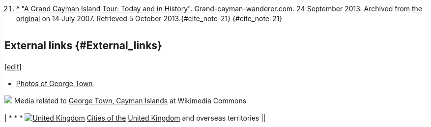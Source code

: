 21. **[\^](#cite_ref-21)** ["A Grand Cayman Island Tour: Today and in History"](https://web.archive.org/web/20070714131605/http://www.grand-cayman-wanderer.com/grand-cayman-island.html). Grand-cayman-wanderer.com. 24 September 2013. Archived from [the original](http://www.grand-cayman-wanderer.com/grand-cayman-island.html) on 14 July 2007. Retrieved 5 October 2013.{#cite_note-21}
{#cite_note-21}  

External links {#External_links}
--------------------------------

\[[edit](/w/index.php?title=George_Town,_Cayman_Islands&action=edit&section=16 "Edit section: External links")\]

* [Photos of George Town](https://web.archive.org/web/20110417145255/http://opengalleries.org/cayman_islands/george_town/George_Town.html)

[![](//upload.wikimedia.org/wikipedia/en/thumb/4/4a/Commons-logo.svg/12px-Commons-logo.svg.png)](/wiki/File:Commons-logo.svg) Media related to [George Town, Cayman Islands](https://commons.wikimedia.org/wiki/Category:George_Town,_Cayman_Islands "commons:Category:George Town, Cayman Islands") at Wikimedia Commons  

|                                                                                                                                                                                                                                                                                                                                                                                                                                                                                                                                                                                                                                                                                                                                                                                                                                                                                                                                                                                                                                                                                                                                                                                                                                                            * [](/wiki/Template:UK_cities "Template:UK cities") * [](/wiki/Template_talk:UK_cities "Template talk:UK cities") * [](/wiki/Special:EditPage/Template:UK_cities "Special:EditPage/Template:UK cities") [![United Kingdom](//upload.wikimedia.org/wikipedia/en/thumb/a/ae/Flag_of_the_United_Kingdom.svg/23px-Flag_of_the_United_Kingdom.svg.png)](/wiki/United_Kingdom "United Kingdom") [Cities of the](/wiki/City_status_in_the_United_Kingdom "City status in the United Kingdom") [United Kingdom](/wiki/United_Kingdom "United Kingdom") and overseas territories                                                                                                                                                                                                                                                                                                                                                                                                                                                                                                                                                                                                                                                                                                                                                                                                                                                                                                                                                                                                                                                                                                                                                                                                                                                             ||